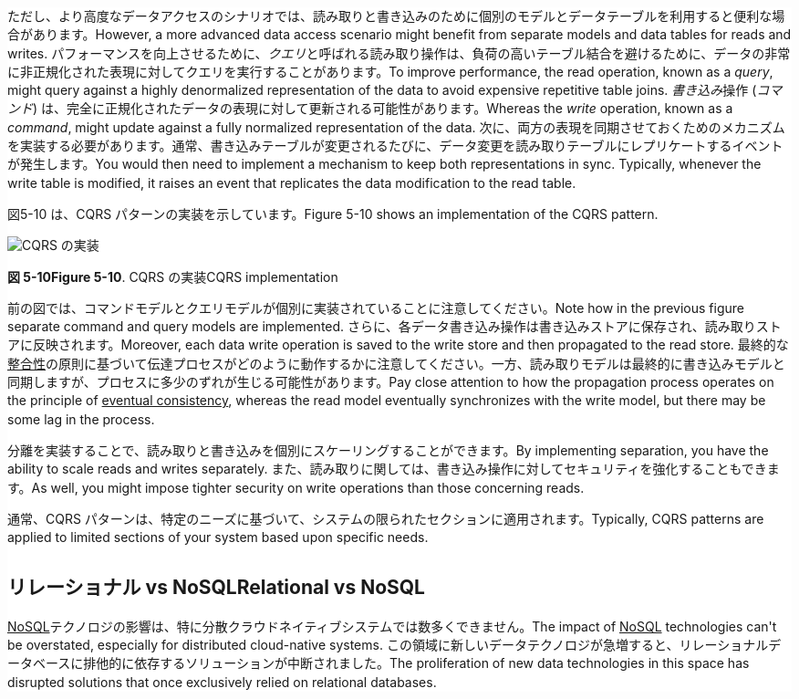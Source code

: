<span data-ttu-id="cf85d-164">ただし、より高度なデータアクセスのシナリオでは、読み取りと書き込みのために個別のモデルとデータテーブルを利用すると便利な場合があります。</span><span class="sxs-lookup"><span data-stu-id="cf85d-164">However, a more advanced data access scenario might benefit from separate models and data tables for reads and writes.</span></span> <span data-ttu-id="cf85d-165">パフォーマンスを向上させるために、*クエリ*と呼ばれる読み取り操作は、負荷の高いテーブル結合を避けるために、データの非常に非正規化された表現に対してクエリを実行することがあります。</span><span class="sxs-lookup"><span data-stu-id="cf85d-165">To improve performance, the read operation, known as a *query*, might query against a highly denormalized representation of the data to avoid expensive repetitive table joins.</span></span> <span data-ttu-id="cf85d-166">*書き込み*操作 (*コマンド*) は、完全に正規化されたデータの表現に対して更新される可能性があります。</span><span class="sxs-lookup"><span data-stu-id="cf85d-166">Whereas the *write* operation, known as a *command*, might update against a fully normalized representation of the data.</span></span> <span data-ttu-id="cf85d-167">次に、両方の表現を同期させておくためのメカニズムを実装する必要があります。通常、書き込みテーブルが変更されるたびに、データ変更を読み取りテーブルにレプリケートするイベントが発生します。</span><span class="sxs-lookup"><span data-stu-id="cf85d-167">You would then need to implement a mechanism to keep both representations in sync. Typically, whenever the write table is modified, it raises an event that replicates the data modification to the read table.</span></span>

<span data-ttu-id="cf85d-168">図5-10 は、CQRS パターンの実装を示しています。</span><span class="sxs-lookup"><span data-stu-id="cf85d-168">Figure 5-10 shows an implementation of the CQRS pattern.</span></span>

![CQRS の実装](./media/cqrs-implementation.png)

<span data-ttu-id="cf85d-170">**図 5-10**</span><span class="sxs-lookup"><span data-stu-id="cf85d-170">**Figure 5-10**.</span></span> <span data-ttu-id="cf85d-171">CQRS の実装</span><span class="sxs-lookup"><span data-stu-id="cf85d-171">CQRS implementation</span></span>

<span data-ttu-id="cf85d-172">前の図では、コマンドモデルとクエリモデルが個別に実装されていることに注意してください。</span><span class="sxs-lookup"><span data-stu-id="cf85d-172">Note how in the previous figure separate command and query models are implemented.</span></span> <span data-ttu-id="cf85d-173">さらに、各データ書き込み操作は書き込みストアに保存され、読み取りストアに反映されます。</span><span class="sxs-lookup"><span data-stu-id="cf85d-173">Moreover, each data write operation is saved to the write store and then propagated to the read store.</span></span> <span data-ttu-id="cf85d-174">最終的な[整合性](https://www.cloudcomputingpatterns.org/eventual_consistency/)の原則に基づいて伝達プロセスがどのように動作するかに注意してください。一方、読み取りモデルは最終的に書き込みモデルと同期しますが、プロセスに多少のずれが生じる可能性があります。</span><span class="sxs-lookup"><span data-stu-id="cf85d-174">Pay close attention to how the propagation process operates on the principle of [eventual consistency](https://www.cloudcomputingpatterns.org/eventual_consistency/), whereas the read model eventually synchronizes with the write model, but there may be some lag in the process.</span></span>

<span data-ttu-id="cf85d-175">分離を実装することで、読み取りと書き込みを個別にスケーリングすることができます。</span><span class="sxs-lookup"><span data-stu-id="cf85d-175">By implementing separation, you have the ability to scale reads and writes separately.</span></span> <span data-ttu-id="cf85d-176">また、読み取りに関しては、書き込み操作に対してセキュリティを強化することもできます。</span><span class="sxs-lookup"><span data-stu-id="cf85d-176">As well, you might impose tighter security on write operations than those concerning reads.</span></span>

<span data-ttu-id="cf85d-177">通常、CQRS パターンは、特定のニーズに基づいて、システムの限られたセクションに適用されます。</span><span class="sxs-lookup"><span data-stu-id="cf85d-177">Typically, CQRS patterns are applied to limited sections of your system based upon specific needs.</span></span>

## <a name="relational-vs-nosql"></a><span data-ttu-id="cf85d-178">リレーショナル vs NoSQL</span><span class="sxs-lookup"><span data-stu-id="cf85d-178">Relational vs NoSQL</span></span>

<span data-ttu-id="cf85d-179">[NoSQL](https://www.geeksforgeeks.org/introduction-to-nosql/)テクノロジの影響は、特に分散クラウドネイティブシステムでは数多くできません。</span><span class="sxs-lookup"><span data-stu-id="cf85d-179">The impact of [NoSQL](https://www.geeksforgeeks.org/introduction-to-nosql/) technologies can't be overstated, especially for distributed cloud-native systems.</span></span> <span data-ttu-id="cf85d-180">この領域に新しいデータテクノロジが急増すると、リレーショナルデータベースに排他的に依存するソリューションが中断されました。</span><span class="sxs-lookup"><span data-stu-id="cf85d-180">The proliferation of new data technologies in this space has disrupted solutions that once exclusively relied on relational databases.</span></span>
